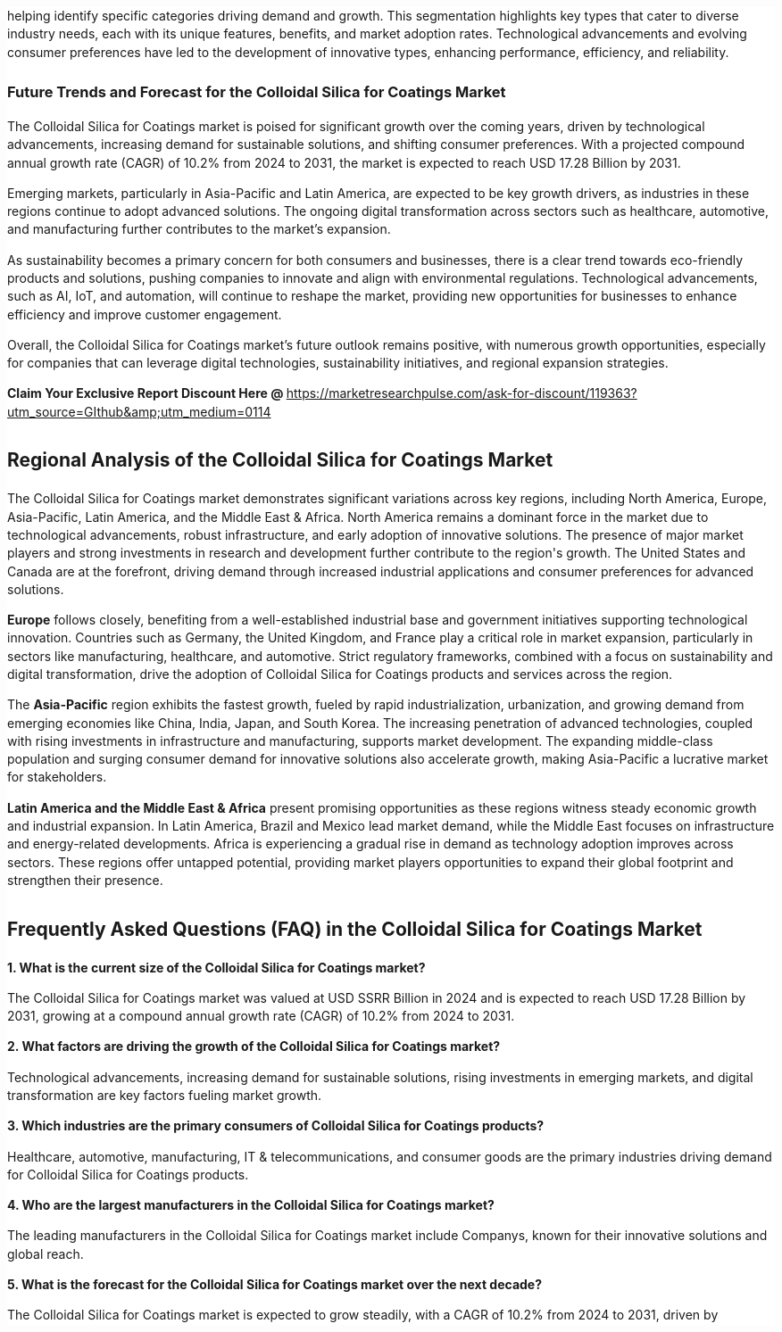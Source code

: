 helping identify specific categories driving demand and growth. This segmentation highlights key types that cater to diverse industry needs, each with its unique features, benefits, and market adoption rates. Technological advancements and evolving consumer preferences have led to the development of innovative types, enhancing performance, efficiency, and reliability.</p><h3>Future Trends and Forecast for the Colloidal Silica for Coatings Market</h3><p>The Colloidal Silica for Coatings market is poised for significant growth over the coming years, driven by technological advancements, increasing demand for sustainable solutions, and shifting consumer preferences. With a projected compound annual growth rate (CAGR) of 10.2% from 2024 to 2031, the market is expected to reach USD 17.28 Billion by 2031.</p><p>Emerging markets, particularly in Asia-Pacific and Latin America, are expected to be key growth drivers, as industries in these regions continue to adopt advanced solutions. The ongoing digital transformation across sectors such as healthcare, automotive, and manufacturing further contributes to the market&rsquo;s expansion.</p><p>As sustainability becomes a primary concern for both consumers and businesses, there is a clear trend towards eco-friendly products and solutions, pushing companies to innovate and align with environmental regulations. Technological advancements, such as AI, IoT, and automation, will continue to reshape the market, providing new opportunities for businesses to enhance efficiency and improve customer engagement.</p><p>Overall, the Colloidal Silica for Coatings market&rsquo;s future outlook remains positive, with numerous growth opportunities, especially for companies that can leverage digital technologies, sustainability initiatives, and regional expansion strategies.</p><p><strong>Claim Your Exclusive Report Discount Here @ </strong><a href="https://marketresearchpulse.com/ask-for-discount/119363?utm_source=GIthub&amp;utm_medium=0114">https://marketresearchpulse.com/ask-for-discount/119363?utm_source=GIthub&amp;utm_medium=0114</a></p><h2><strong>Regional Analysis of the Colloidal Silica for Coatings Market</strong></h2><p>The Colloidal Silica for Coatings market demonstrates significant variations across key regions, including North America, Europe, Asia-Pacific, Latin America, and the Middle East &amp; Africa. North America remains a dominant force in the market due to technological advancements, robust infrastructure, and early adoption of innovative solutions. The presence of major market players and strong investments in research and development further contribute to the region's growth. The United States and Canada are at the forefront, driving demand through increased industrial applications and consumer preferences for advanced solutions.</p><p><strong>Europe</strong> follows closely, benefiting from a well-established industrial base and government initiatives supporting technological innovation. Countries such as Germany, the United Kingdom, and France play a critical role in market expansion, particularly in sectors like manufacturing, healthcare, and automotive. Strict regulatory frameworks, combined with a focus on sustainability and digital transformation, drive the adoption of Colloidal Silica for Coatings products and services across the region.</p><p>The <strong>Asia-Pacific</strong> region exhibits the fastest growth, fueled by rapid industrialization, urbanization, and growing demand from emerging economies like China, India, Japan, and South Korea. The increasing penetration of advanced technologies, coupled with rising investments in infrastructure and manufacturing, supports market development. The expanding middle-class population and surging consumer demand for innovative solutions also accelerate growth, making Asia-Pacific a lucrative market for stakeholders.</p><p><strong>Latin America and the Middle East &amp; Africa</strong> present promising opportunities as these regions witness steady economic growth and industrial expansion. In Latin America, Brazil and Mexico lead market demand, while the Middle East focuses on infrastructure and energy-related developments. Africa is experiencing a gradual rise in demand as technology adoption improves across sectors. These regions offer untapped potential, providing market players opportunities to expand their global footprint and strengthen their presence.</p><h2><strong>Frequently Asked Questions (FAQ) in the Colloidal Silica for Coatings Market</strong></h2><p><strong>1. What is the current size of the Colloidal Silica for Coatings market?</strong></p><p>The Colloidal Silica for Coatings market was valued at USD SSRR Billion in 2024 and is expected to reach USD 17.28 Billion by 2031, growing at a compound annual growth rate (CAGR) of 10.2% from 2024 to 2031.</p><p><strong>2. What factors are driving the growth of the Colloidal Silica for Coatings market?</strong></p><p>Technological advancements, increasing demand for sustainable solutions, rising investments in emerging markets, and digital transformation are key factors fueling market growth.</p><p><strong>3. Which industries are the primary consumers of Colloidal Silica for Coatings products?</strong></p><p>Healthcare, automotive, manufacturing, IT &amp; telecommunications, and consumer goods are the primary industries driving demand for Colloidal Silica for Coatings products.</p><p><strong>4. Who are the largest manufacturers in the Colloidal Silica for Coatings market?</strong></p><p>The leading manufacturers in the Colloidal Silica for Coatings market include Companys, known for their innovative solutions and global reach.</p><p><strong>5. What is the forecast for the Colloidal Silica for Coatings market over the next decade?</strong></p><p>The Colloidal Silica for Coatings market is expected to grow steadily, with a CAGR of 10.2% from 2024 to 2031, driven by